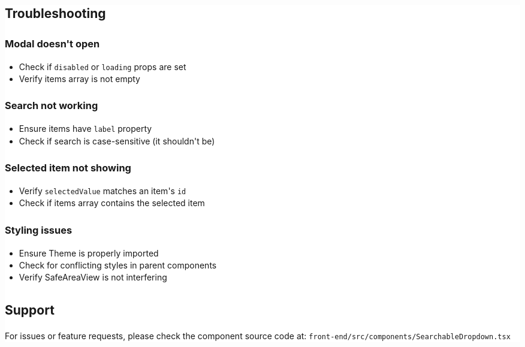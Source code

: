 ## Troubleshooting

### Modal doesn't open
- Check if `disabled` or `loading` props are set
- Verify items array is not empty

### Search not working
- Ensure items have `label` property
- Check if search is case-sensitive (it shouldn't be)

### Selected item not showing
- Verify `selectedValue` matches an item's `id`
- Check if items array contains the selected item

### Styling issues
- Ensure Theme is properly imported
- Check for conflicting styles in parent components
- Verify SafeAreaView is not interfering

## Support

For issues or feature requests, please check the component source code at:
`front-end/src/components/SearchableDropdown.tsx`
